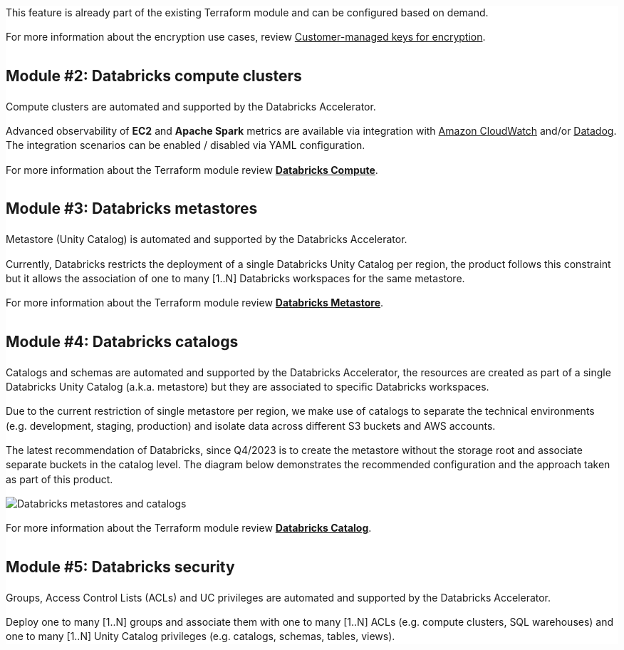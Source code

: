 This feature is already part of the existing Terraform module and can be configured based on demand.

For more information about the encryption use cases, review [Customer-managed keys for encryption](https://docs.databricks.com/en/security/keys/customer-managed-keys.html).

## Module #2: Databricks compute clusters

Compute clusters are automated and supported by the Databricks Accelerator.

Advanced observability of **EC2** and **Apache Spark** metrics are available via integration with [Amazon CloudWatch](https://docs.aws.amazon.com/AmazonCloudWatch/latest/monitoring/WhatIsCloudWatch.html) and/or [Datadog](https://www.datadoghq.com/). The integration scenarios can be enabled / disabled via YAML configuration.

For more information about the Terraform module review [**Databricks Compute**](./examples/compute/README.md).

## Module #3: Databricks metastores

Metastore (Unity Catalog) is automated and supported by the Databricks Accelerator.

Currently, Databricks restricts the deployment of a single Databricks Unity Catalog per region, the product follows this constraint but it allows the association of one to many [1..N] Databricks workspaces for the same metastore.

For more information about the Terraform module review [**Databricks Metastore**](./examples/metastore/README.md).

## Module #4: Databricks catalogs

Catalogs and schemas are automated and supported by the Databricks Accelerator, the resources are created as part of a single Databricks Unity Catalog (a.k.a. metastore) but they are associated to specific Databricks workspaces.

Due to the current restriction of single metastore per region, we make use of catalogs to separate the technical environments (e.g. development, staging, production) and isolate data across different S3 buckets and AWS accounts.

The latest recommendation of Databricks, since Q4/2023 is to create the metastore without the storage root and associate separate buckets in the catalog level. The diagram below demonstrates the recommended configuration and the approach taken as part of this product.

![Databricks metastores and catalogs](.images/metastore_catalog.png)

For more information about the Terraform module review [**Databricks Catalog**](./examples/catalog/README.md).

## Module #5: Databricks security

Groups, Access Control Lists (ACLs) and UC privileges are automated and supported by the Databricks Accelerator.

Deploy one to many [1..N] groups and associate them with one to many [1..N] ACLs (e.g. compute clusters, SQL warehouses) and one to many [1..N] Unity Catalog privileges (e.g. catalogs, schemas, tables, views).
